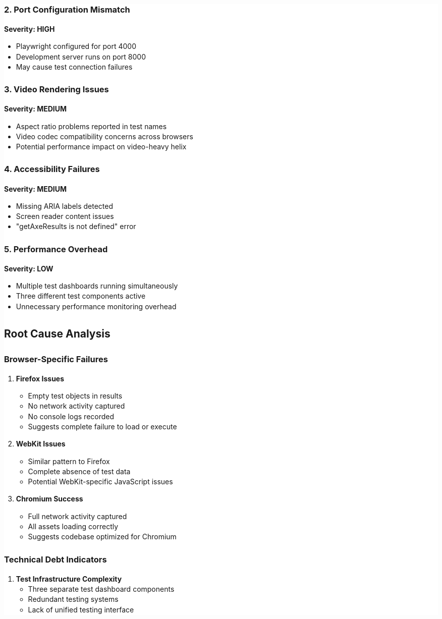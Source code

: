 ### 2. Port Configuration Mismatch
**Severity: HIGH**
- Playwright configured for port 4000
- Development server runs on port 8000
- May cause test connection failures

### 3. Video Rendering Issues
**Severity: MEDIUM**
- Aspect ratio problems reported in test names
- Video codec compatibility concerns across browsers
- Potential performance impact on video-heavy helix

### 4. Accessibility Failures
**Severity: MEDIUM**
- Missing ARIA labels detected
- Screen reader content issues
- "getAxeResults is not defined" error

### 5. Performance Overhead
**Severity: LOW**
- Multiple test dashboards running simultaneously
- Three different test components active
- Unnecessary performance monitoring overhead

## Root Cause Analysis

### Browser-Specific Failures

1. **Firefox Issues**
   - Empty test objects in results
   - No network activity captured
   - No console logs recorded
   - Suggests complete failure to load or execute

2. **WebKit Issues**
   - Similar pattern to Firefox
   - Complete absence of test data
   - Potential WebKit-specific JavaScript issues

3. **Chromium Success**
   - Full network activity captured
   - All assets loading correctly
   - Suggests codebase optimized for Chromium

### Technical Debt Indicators

1. **Test Infrastructure Complexity**
   - Three separate test dashboard components
   - Redundant testing systems
   - Lack of unified testing interface
